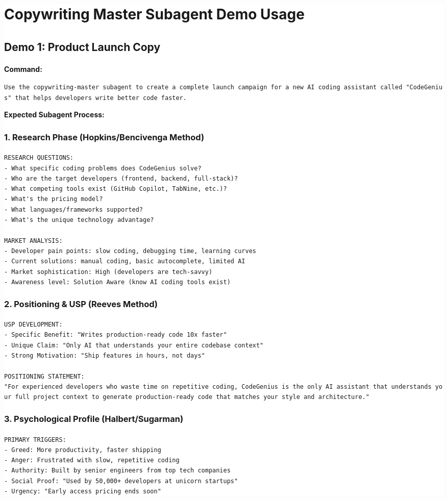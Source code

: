 # Copywriting Master Subagent Demo Usage

## Demo 1: Product Launch Copy

**Command:**
```
Use the copywriting-master subagent to create a complete launch campaign for a new AI coding assistant called "CodeGenius" that helps developers write better code faster.
```

**Expected Subagent Process:**

### 1. Research Phase (Hopkins/Bencivenga Method)
```
RESEARCH QUESTIONS:
- What specific coding problems does CodeGenius solve?
- Who are the target developers (frontend, backend, full-stack)?
- What competing tools exist (GitHub Copilot, TabNine, etc.)?
- What's the pricing model?
- What languages/frameworks supported?
- What's the unique technology advantage?

MARKET ANALYSIS:
- Developer pain points: slow coding, debugging time, learning curves
- Current solutions: manual coding, basic autocomplete, limited AI
- Market sophistication: High (developers are tech-savvy)
- Awareness level: Solution Aware (know AI coding tools exist)
```

### 2. Positioning & USP (Reeves Method)
```
USP DEVELOPMENT:
- Specific Benefit: "Writes production-ready code 10x faster"
- Unique Claim: "Only AI that understands your entire codebase context"
- Strong Motivation: "Ship features in hours, not days"

POSITIONING STATEMENT:
"For experienced developers who waste time on repetitive coding, CodeGenius is the only AI assistant that understands your full project context to generate production-ready code that matches your style and architecture."
```

### 3. Psychological Profile (Halbert/Sugarman)
```
PRIMARY TRIGGERS:
- Greed: More productivity, faster shipping
- Anger: Frustrated with slow, repetitive coding
- Authority: Built by senior engineers from top tech companies
- Social Proof: "Used by 50,000+ developers at unicorn startups"
- Urgency: "Early access pricing ends soon"
```

